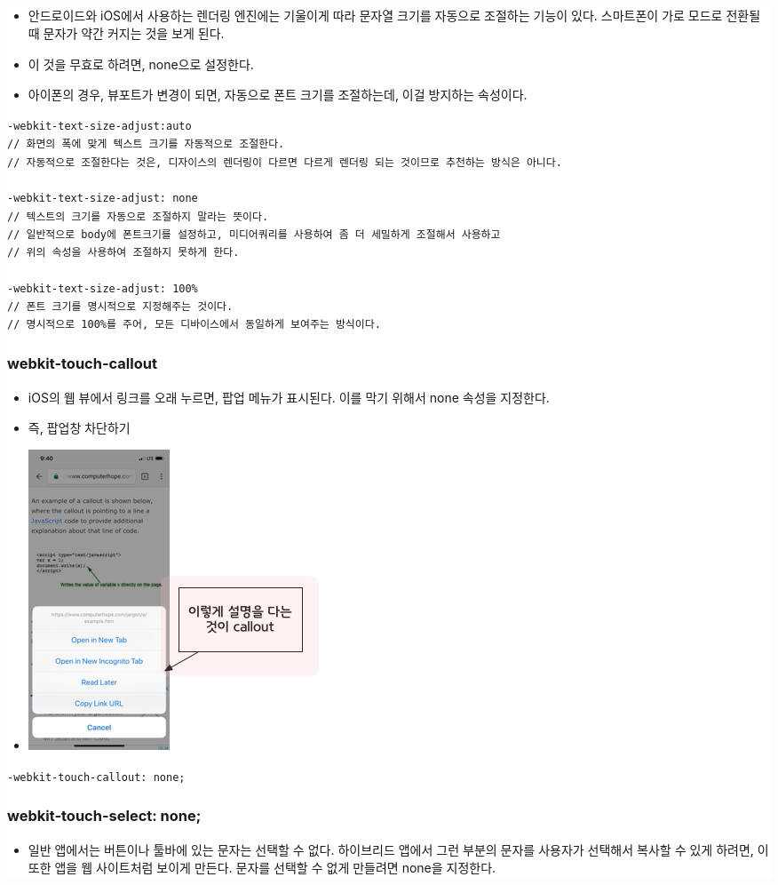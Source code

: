 - 안드로이드와 iOS에서 사용하는 렌더링 엔진에는 기울이게 따라 문자열 크기를 자동으로 조절하는 기능이 있다. 스마트폰이 가로 모드로 전환될 때 문자가 약간 커지는 것을 보게 된다.

- 이 것을 무효로 하려면, none으로 설정한다.

- 아이폰의 경우, 뷰포트가 변경이 되면, 자동으로 폰트 크기를 조절하는데, 이걸 방지하는 속성이다.

```
-webkit-text-size-adjust:auto
// 화면의 폭에 맞게 텍스트 크기를 자동적으로 조절한다. 
// 자동적으로 조절한다는 것은, 디자이스의 렌더링이 다르면 다르게 렌더링 되는 것이므로 추천하는 방식은 아니다.

-webkit-text-size-adjust: none
// 텍스트의 크기를 자동으로 조절하지 말라는 뜻이다.
// 일반적으로 body에 폰트크기를 설정하고, 미디어쿼리를 사용하여 좀 더 세밀하게 조절해서 사용하고 
// 위의 속성을 사용하여 조절하지 못하게 한다.

-webkit-text-size-adjust: 100%
// 폰트 크기를 명시적으로 지정해주는 것이다.
// 명시적으로 100%를 주어, 모든 디바이스에서 동일하게 보여주는 방식이다.
```

### webkit-touch-callout

- iOS의 웹 뷰에서 링크를 오래 누르면, 팝업 메뉴가 표시된다. 이를 막기 위해서 none 속성을 지정한다.

- 즉, 팝업창 차단하기

- ![callout](../images/webkit_callout.png)


```
-webkit-touch-callout: none;
```

### webkit-touch-select: none;

- 일반 앱에서는 버튼이나 툴바에 있는 문자는 선택할 수 없다. 하이브리드 앱에서 그런 부분의 문자를 사용자가 선택해서 복사할 수 있게 하려면, 이 또한 앱을 웹 사이트처럼 보이게 만든다. 문자를 선택할 수 없게 만들려면 none을 지정한다.
